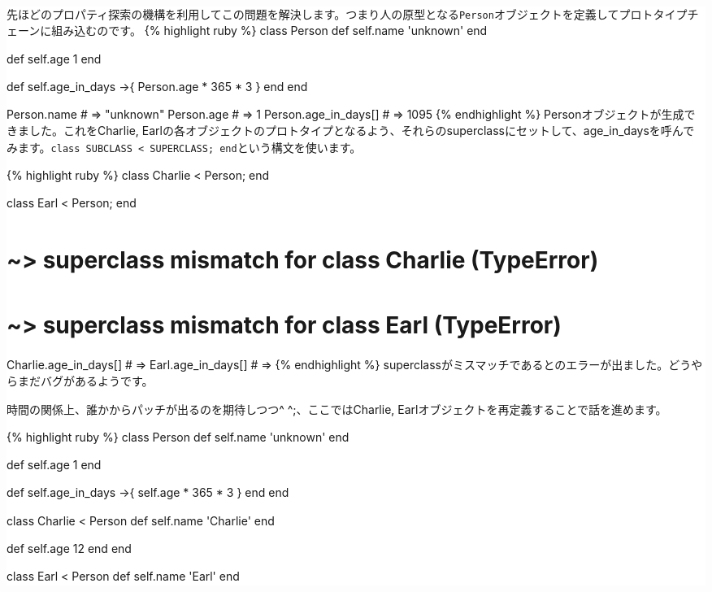 先ほどのプロパティ探索の機構を利用してこの問題を解決します。つまり人の原型となる`Person`オブジェクトを定義してプロトタイプチェーンに組み込むのです。
{% highlight ruby %}
class Person
  def self.name
    'unknown'
  end

  def self.age
    1
  end

  def self.age_in_days
    ->{ Person.age * 365 * 3 }
  end
end

Person.name # => "unknown"
Person.age # => 1
Person.age_in_days[] # => 1095
{% endhighlight %}
Personオブジェクトが生成できました。これをCharlie, Earlの各オブジェクトのプロトタイプとなるよう、それらのsuperclassにセットして、age_in_daysを呼んでみます。`class SUBCLASS < SUPERCLASS; end`という構文を使います。

{% highlight ruby %}
class Charlie < Person; end

class Earl < Person; end

# ~> superclass mismatch for class Charlie (TypeError)
# ~> superclass mismatch for class Earl (TypeError)

Charlie.age_in_days[] # => 
Earl.age_in_days[] # => 
{% endhighlight %}
superclassがミスマッチであるとのエラーが出ました。どうやらまだバグがあるようです。

時間の関係上、誰かからパッチが出るのを期待しつつ^ ^;、ここではCharlie, Earlオブジェクトを再定義することで話を進めます。

{% highlight ruby %}
class Person
  def self.name
    'unknown'
  end

  def self.age
    1
  end

  def self.age_in_days
    ->{ self.age * 365 * 3 }
  end
end

class Charlie < Person
  def self.name
    'Charlie'
  end

  def self.age
    12
  end
end

class Earl < Person
  def self.name
    'Earl'
  end